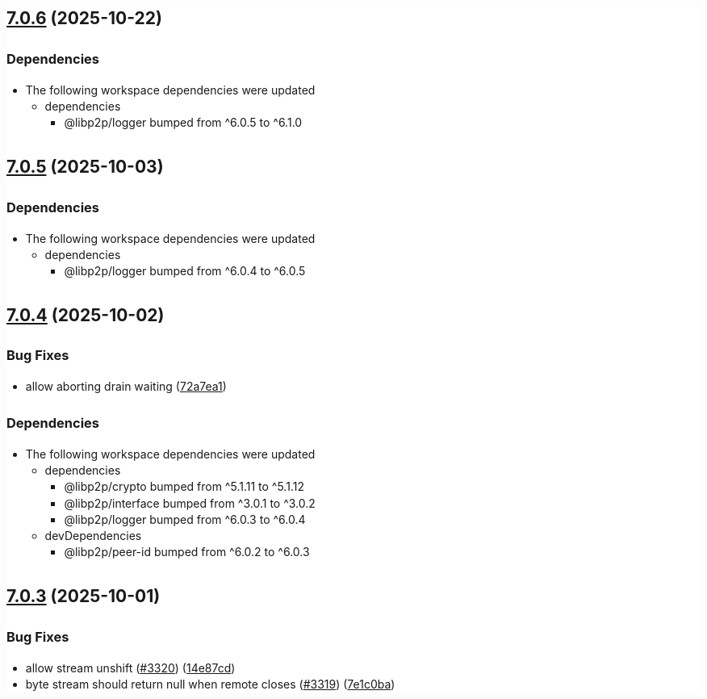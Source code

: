 ## [7.0.6](https://github.com/libp2p/js-libp2p/compare/utils-v7.0.5...utils-v7.0.6) (2025-10-22)


### Dependencies

* The following workspace dependencies were updated
  * dependencies
    * @libp2p/logger bumped from ^6.0.5 to ^6.1.0

## [7.0.5](https://github.com/libp2p/js-libp2p/compare/utils-v7.0.4...utils-v7.0.5) (2025-10-03)


### Dependencies

* The following workspace dependencies were updated
  * dependencies
    * @libp2p/logger bumped from ^6.0.4 to ^6.0.5

## [7.0.4](https://github.com/libp2p/js-libp2p/compare/utils-v7.0.3...utils-v7.0.4) (2025-10-02)


### Bug Fixes

* allow aborting drain waiting ([72a7ea1](https://github.com/libp2p/js-libp2p/commit/72a7ea10a622221c4d850e8eaaf17da8b73e318d))


### Dependencies

* The following workspace dependencies were updated
  * dependencies
    * @libp2p/crypto bumped from ^5.1.11 to ^5.1.12
    * @libp2p/interface bumped from ^3.0.1 to ^3.0.2
    * @libp2p/logger bumped from ^6.0.3 to ^6.0.4
  * devDependencies
    * @libp2p/peer-id bumped from ^6.0.2 to ^6.0.3

## [7.0.3](https://github.com/libp2p/js-libp2p/compare/utils-v7.0.2...utils-v7.0.3) (2025-10-01)


### Bug Fixes

* allow stream unshift ([#3320](https://github.com/libp2p/js-libp2p/issues/3320)) ([14e87cd](https://github.com/libp2p/js-libp2p/commit/14e87cd152a6f8bf38966071b9e7aa30d56d8978))
* byte stream should return null when remote closes ([#3319](https://github.com/libp2p/js-libp2p/issues/3319)) ([7e1c0ba](https://github.com/libp2p/js-libp2p/commit/7e1c0badab2098addab964ea97e2ee9d9236267c))
